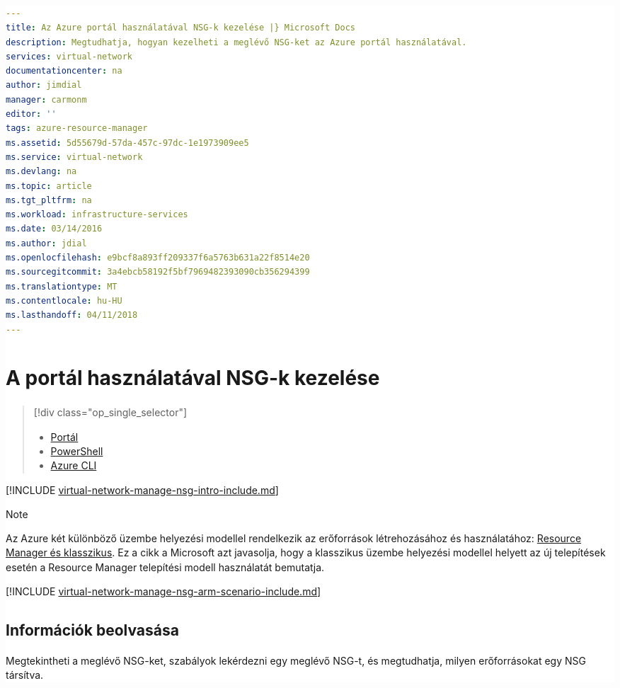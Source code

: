 ```yaml
---
title: Az Azure portál használatával NSG-k kezelése |} Microsoft Docs
description: Megtudhatja, hogyan kezelheti a meglévő NSG-ket az Azure portál használatával.
services: virtual-network
documentationcenter: na
author: jimdial
manager: carmonm
editor: ''
tags: azure-resource-manager
ms.assetid: 5d55679d-57da-457c-97dc-1e1973909ee5
ms.service: virtual-network
ms.devlang: na
ms.topic: article
ms.tgt_pltfrm: na
ms.workload: infrastructure-services
ms.date: 03/14/2016
ms.author: jdial
ms.openlocfilehash: e9bcf8a893ff209337f6a5763b631a22f8514e20
ms.sourcegitcommit: 3a4ebcb58192f5bf7969482393090cb356294399
ms.translationtype: MT
ms.contentlocale: hu-HU
ms.lasthandoff: 04/11/2018
---
```

# <a name="manage-nsgs-using-the-portal"></a>A portál használatával NSG-k kezelése

> [!div class="op_single_selector"]
> * [Portál](virtual-network-manage-nsg-arm-portal.md)
> * [PowerShell](virtual-network-manage-nsg-arm-ps.md)
> * [Azure CLI](virtual-network-manage-nsg-arm-cli.md)
>

[!INCLUDE [virtual-network-manage-nsg-intro-include.md](../../includes/virtual-network-manage-nsg-intro-include.md)]

> [!NOTE]
> Az Azure két különböző üzembe helyezési modellel rendelkezik az erőforrások létrehozásához és használatához: [Resource Manager és klasszikus](../resource-manager-deployment-model.md). Ez a cikk a Microsoft azt javasolja, hogy a klasszikus üzembe helyezési modellel helyett az új telepítések esetén a Resource Manager telepítési modell használatát bemutatja.
>

[!INCLUDE [virtual-network-manage-nsg-arm-scenario-include.md](../../includes/virtual-network-manage-nsg-arm-scenario-include.md)]

## <a name="retrieve-information"></a>Információk beolvasása
Megtekintheti a meglévő NSG-ket, szabályok lekérdezni egy meglévő NSG-t, és megtudhatja, milyen erőforrásokat egy NSG társítva.
